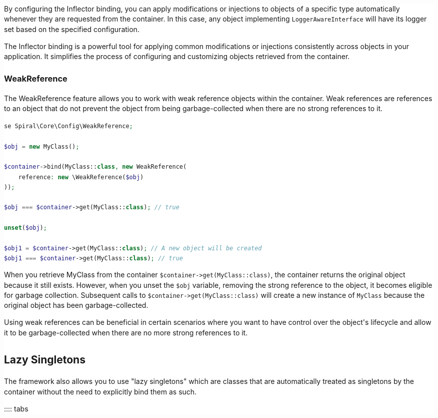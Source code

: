 By configuring the Inflector binding, you can apply modifications or injections to objects of a specific type
automatically whenever they are requested from the container. In this case, any object
implementing `LoggerAwareInterface` will have its logger set based on the specified configuration.

The Inflector binding is a powerful tool for applying common modifications or injections consistently across objects in
your application. It simplifies the process of configuring and customizing objects retrieved from the container.

### WeakReference

The WeakReference feature allows you to work with weak reference objects within the container. Weak references are
references to an object that do not prevent the object from being garbage-collected when there are no strong references
to it.

```php
se Spiral\Core\Config\WeakReference;

$obj = new MyClass();

$container->bind(MyClass::class, new WeakReference(
    reference: new \WeakReference($obj)
));

$obj === $container->get(MyClass::class); // true

unset($obj);

$obj1 = $container->get(MyClass::class); // A new object will be created
$obj1 === $container->get(MyClass::class); // true
```

When you retrieve MyClass from the container `$container->get(MyClass::class)`, the container returns the original
object because it still exists. However, when you unset the `$obj` variable, removing the strong reference to the
object, it becomes eligible for garbage collection. Subsequent calls to `$container->get(MyClass::class)` will create a
new instance of `MyClass` because the original object has been garbage-collected.

Using weak references can be beneficial in certain scenarios where you want to have control over the object's lifecycle
and allow it to be garbage-collected when there are no more strong references to it.

## Lazy Singletons

The framework also allows you to use "lazy singletons" which are classes that are automatically treated as
singletons by the container without the need to explicitly bind them as such.

:::: tabs
